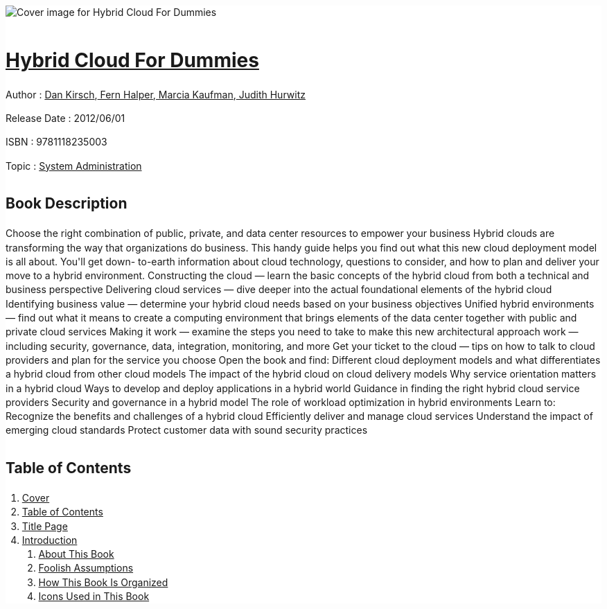 ![Cover image for Hybrid Cloud For Dummies](https://imgdetail.ebookreading.net/cover/cover/system_admin/EB9781118235003.jpg)

[Hybrid Cloud For Dummies](https://ebookreading.net/view/book/Hybrid+Cloud+For+Dummies-EB9781118235003_1.html "Hybrid Cloud For Dummies")
====================================================================================================================

Author : [Dan Kirsch](https://ebookreading.net/search/author/Dan+Kirsch),[ Fern Halper](https://ebookreading.net/search/author/+Fern+Halper),[ Marcia Kaufman](https://ebookreading.net/search/author/+Marcia+Kaufman),[ Judith Hurwitz](https://ebookreading.net/search/author/+Judith+Hurwitz)

Release Date : 2012/06/01

ISBN : 9781118235003

Topic : [System Administration](https://ebookreading.net/search/category/system-administration)

Book Description
-----------------

Choose the right combination of public, private, and data center resources to empower your business
Hybrid clouds are transforming the way that organizations do business. This handy guide helps you find out what this new cloud deployment model is all about. You'll get down- to-earth information about cloud technology, questions to consider, and how to plan and deliver your move to a hybrid environment.
Constructing the cloud — learn the basic concepts of the hybrid cloud from both a technical and business perspective
Delivering cloud services — dive deeper into the actual foundational elements of the hybrid cloud
Identifying business value — determine your hybrid cloud needs based on your business objectives
Unified hybrid environments — find out what it means to create a computing environment that brings elements of the data center together with public and private cloud services
Making it work — examine the steps you need to take to make this new architectural approach work — including security, governance, data, integration, monitoring, and more
Get your ticket to the cloud — tips on how to talk to cloud providers and plan for the service you choose
Open the book and find:
Different cloud deployment models and what differentiates a hybrid cloud from other cloud models
The impact of the hybrid cloud on cloud delivery models
Why service orientation matters in a hybrid cloud
Ways to develop and deploy applications in a hybrid world
Guidance in finding the right hybrid cloud service providers
Security and governance in a hybrid model
The role of workload optimization in hybrid environments
Learn to:
Recognize the benefits and challenges of a hybrid cloud
Efficiently deliver and manage cloud services
Understand the impact of emerging cloud standards
Protect customer data with sound security practices
              
Table of Contents
-----------------

1. [Cover](https://ebookreading.net/view/book/Hybrid+Cloud+For+Dummies-EB9781118235003_1.html)
1. [Table of Contents](https://ebookreading.net/view/book/Hybrid+Cloud+For+Dummies-EB9781118235003_2.html)
1. [Title Page](https://ebookreading.net/view/book/Hybrid+Cloud+For+Dummies-EB9781118235003_3.html)
1. [Introduction](https://ebookreading.net/view/book/Hybrid+Cloud+For+Dummies-EB9781118235003_4.html)
    1. [About This Book](https://ebookreading.net/view/book/Hybrid+Cloud+For+Dummies-EB9781118235003_5.html#a2)
    1. [Foolish Assumptions](https://ebookreading.net/view/book/Hybrid+Cloud+For+Dummies-EB9781118235003_6.html#a3)
    1. [How This Book Is Organized](https://ebookreading.net/view/book/Hybrid+Cloud+For+Dummies-EB9781118235003_7.html#a4)
    1. [Icons Used in This Book](https://ebookreading.net/view/book/Hybrid+Cloud+For+Dummies-EB9781118235003_8.html#a13)